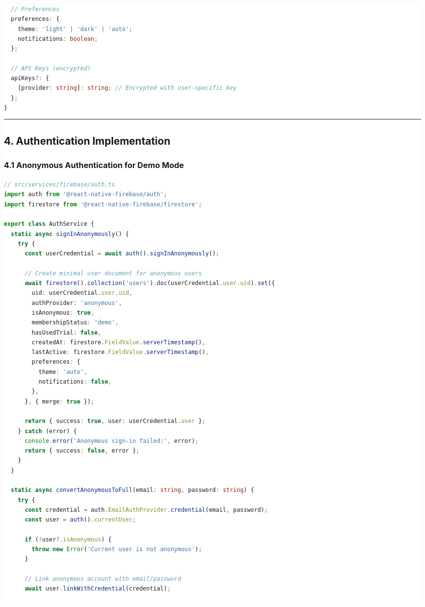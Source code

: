 ```typescript
  // Preferences
  preferences: {
    theme: 'light' | 'dark' | 'auto';
    notifications: boolean;
  };
  
  // API Keys (encrypted)
  apiKeys?: {
    [provider: string]: string; // Encrypted with user-specific key
  };
}
```

---

## 4. Authentication Implementation

### 4.1 Anonymous Authentication for Demo Mode

```typescript
// src/services/firebase/auth.ts
import auth from '@react-native-firebase/auth';
import firestore from '@react-native-firebase/firestore';

export class AuthService {
  static async signInAnonymously() {
    try {
      const userCredential = await auth().signInAnonymously();
      
      // Create minimal user document for anonymous users
      await firestore().collection('users').doc(userCredential.user.uid).set({
        uid: userCredential.user.uid,
        authProvider: 'anonymous',
        isAnonymous: true,
        membershipStatus: 'demo',
        hasUsedTrial: false,
        createdAt: firestore.FieldValue.serverTimestamp(),
        lastActive: firestore.FieldValue.serverTimestamp(),
        preferences: {
          theme: 'auto',
          notifications: false,
        },
      }, { merge: true });
      
      return { success: true, user: userCredential.user };
    } catch (error) {
      console.error('Anonymous sign-in failed:', error);
      return { success: false, error };
    }
  }
  
  static async convertAnonymousToFull(email: string, password: string) {
    try {
      const credential = auth.EmailAuthProvider.credential(email, password);
      const user = auth().currentUser;
      
      if (!user?.isAnonymous) {
        throw new Error('Current user is not anonymous');
      }
      
      // Link anonymous account with email/password
      await user.linkWithCredential(credential);
      
```